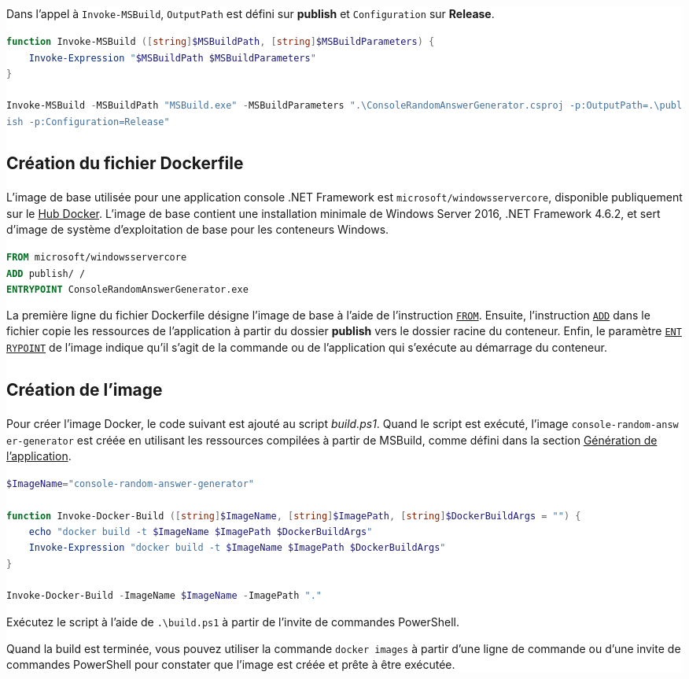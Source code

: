 Dans l’appel à `Invoke-MSBuild`, `OutputPath` est défini sur **publish** et `Configuration` sur **Release**.

```powershell
function Invoke-MSBuild ([string]$MSBuildPath, [string]$MSBuildParameters) {
    Invoke-Expression "$MSBuildPath $MSBuildParameters"
}

Invoke-MSBuild -MSBuildPath "MSBuild.exe" -MSBuildParameters ".\ConsoleRandomAnswerGenerator.csproj -p:OutputPath=.\publish -p:Configuration=Release"
```

## <a name="creating-the-dockerfile"></a>Création du fichier Dockerfile
L’image de base utilisée pour une application console .NET Framework est `microsoft/windowsservercore`, disponible publiquement sur le [Hub Docker](https://hub.docker.com/r/microsoft/windowsservercore/). L’image de base contient une installation minimale de Windows Server 2016, .NET Framework 4.6.2, et sert d’image de système d’exploitation de base pour les conteneurs Windows.

```Dockerfile
FROM microsoft/windowsservercore
ADD publish/ /
ENTRYPOINT ConsoleRandomAnswerGenerator.exe
```

La première ligne du fichier Dockerfile désigne l’image de base à l’aide de l’instruction [`FROM`](https://docs.docker.com/engine/reference/builder/#/from). Ensuite, l’instruction [`ADD`](https://docs.docker.com/engine/reference/builder/#/add) dans le fichier copie les ressources de l’application à partir du dossier **publish** vers le dossier racine du conteneur. Enfin, le paramètre [`ENTRYPOINT`](https://docs.docker.com/engine/reference/builder/#/entrypoint) de l’image indique qu’il s’agit de la commande ou de l’application qui s’exécute au démarrage du conteneur.

## <a name="creating-the-image"></a>Création de l’image

Pour créer l’image Docker, le code suivant est ajouté au script *build.ps1*. Quand le script est exécuté, l’image `console-random-answer-generator` est créée en utilisant les ressources compilées à partir de MSBuild, comme défini dans la section [Génération de l’application](#building-the-application).

```powershell
$ImageName="console-random-answer-generator"

function Invoke-Docker-Build ([string]$ImageName, [string]$ImagePath, [string]$DockerBuildArgs = "") {
    echo "docker build -t $ImageName $ImagePath $DockerBuildArgs"
    Invoke-Expression "docker build -t $ImageName $ImagePath $DockerBuildArgs"
}

Invoke-Docker-Build -ImageName $ImageName -ImagePath "."
```

Exécutez le script à l’aide de `.\build.ps1` à partir de l’invite de commandes PowerShell.

Quand la build est terminée, vous pouvez utiliser la commande `docker images` à partir d’une ligne de commande ou d’une invite de commandes PowerShell pour constater que l’image est créée et prête à être exécutée.
